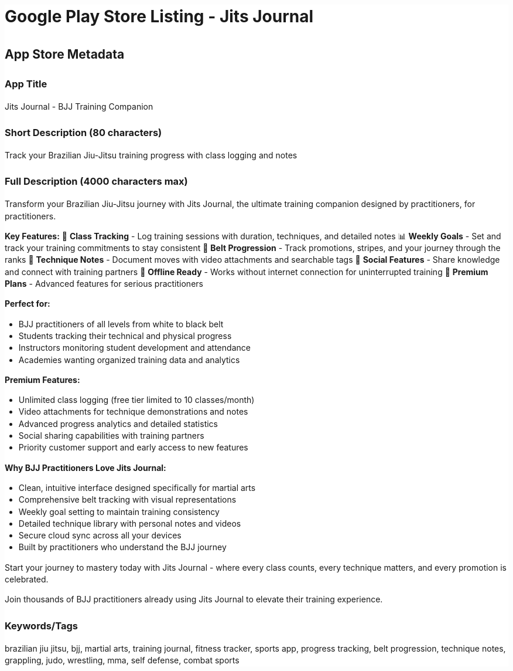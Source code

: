 # Google Play Store Listing - Jits Journal

## App Store Metadata

### App Title
Jits Journal - BJJ Training Companion

### Short Description (80 characters)
Track your Brazilian Jiu-Jitsu training progress with class logging and notes

### Full Description (4000 characters max)
Transform your Brazilian Jiu-Jitsu journey with Jits Journal, the ultimate training companion designed by practitioners, for practitioners.

**Key Features:**
🥋 **Class Tracking** - Log training sessions with duration, techniques, and detailed notes
📊 **Weekly Goals** - Set and track your training commitments to stay consistent
🎯 **Belt Progression** - Track promotions, stripes, and your journey through the ranks
📝 **Technique Notes** - Document moves with video attachments and searchable tags
🤝 **Social Features** - Share knowledge and connect with training partners
📱 **Offline Ready** - Works without internet connection for uninterrupted training
💪 **Premium Plans** - Advanced features for serious practitioners

**Perfect for:**
- BJJ practitioners of all levels from white to black belt
- Students tracking their technical and physical progress
- Instructors monitoring student development and attendance
- Academies wanting organized training data and analytics

**Premium Features:**
- Unlimited class logging (free tier limited to 10 classes/month)
- Video attachments for technique demonstrations and notes
- Advanced progress analytics and detailed statistics
- Social sharing capabilities with training partners
- Priority customer support and early access to new features

**Why BJJ Practitioners Love Jits Journal:**
- Clean, intuitive interface designed specifically for martial arts
- Comprehensive belt tracking with visual representations
- Weekly goal setting to maintain training consistency
- Detailed technique library with personal notes and videos
- Secure cloud sync across all your devices
- Built by practitioners who understand the BJJ journey

Start your journey to mastery today with Jits Journal - where every class counts, every technique matters, and every promotion is celebrated.

Join thousands of BJJ practitioners already using Jits Journal to elevate their training experience.

### Keywords/Tags
brazilian jiu jitsu, bjj, martial arts, training journal, fitness tracker, sports app, progress tracking, belt progression, technique notes, grappling, judo, wrestling, mma, self defense, combat sports
